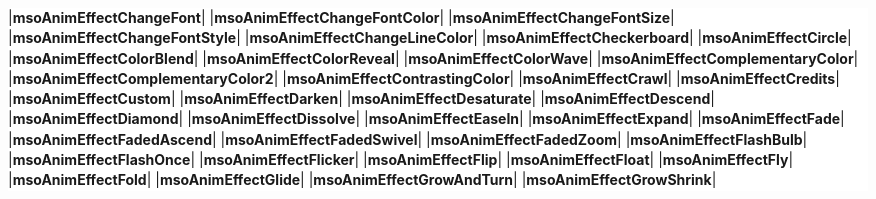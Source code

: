 |**msoAnimEffectChangeFont**|
|**msoAnimEffectChangeFontColor**|
|**msoAnimEffectChangeFontSize**|
|**msoAnimEffectChangeFontStyle**|
|**msoAnimEffectChangeLineColor**|
|**msoAnimEffectCheckerboard**|
|**msoAnimEffectCircle**|
|**msoAnimEffectColorBlend**|
|**msoAnimEffectColorReveal**|
|**msoAnimEffectColorWave**|
|**msoAnimEffectComplementaryColor**|
|**msoAnimEffectComplementaryColor2**|
|**msoAnimEffectContrastingColor**|
|**msoAnimEffectCrawl**|
|**msoAnimEffectCredits**|
|**msoAnimEffectCustom**|
|**msoAnimEffectDarken**|
|**msoAnimEffectDesaturate**|
|**msoAnimEffectDescend**|
|**msoAnimEffectDiamond**|
|**msoAnimEffectDissolve**|
|**msoAnimEffectEaseIn**|
|**msoAnimEffectExpand**|
|**msoAnimEffectFade**|
|**msoAnimEffectFadedAscend**|
|**msoAnimEffectFadedSwivel**|
|**msoAnimEffectFadedZoom**|
|**msoAnimEffectFlashBulb**|
|**msoAnimEffectFlashOnce**|
|**msoAnimEffectFlicker**|
|**msoAnimEffectFlip**|
|**msoAnimEffectFloat**|
|**msoAnimEffectFly**|
|**msoAnimEffectFold**|
|**msoAnimEffectGlide**|
|**msoAnimEffectGrowAndTurn**|
|**msoAnimEffectGrowShrink**|